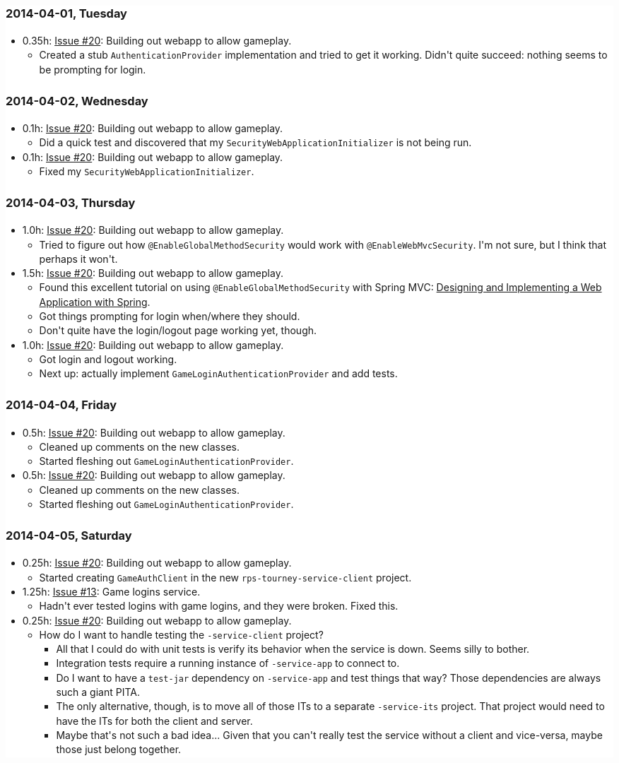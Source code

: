 ### 2014-04-01, Tuesday

* 0.35h: [Issue #20](https://github.com/karlmdavis/rps-tourney/issues/20): Building out webapp to allow gameplay.
    * Created a stub `AuthenticationProvider` implementation and tried to get it working. Didn't quite succeed: nothing seems to be prompting for login.

### 2014-04-02, Wednesday

* 0.1h: [Issue #20](https://github.com/karlmdavis/rps-tourney/issues/20): Building out webapp to allow gameplay.
    * Did a quick test and discovered that my `SecurityWebApplicationInitializer` is not being run.
* 0.1h: [Issue #20](https://github.com/karlmdavis/rps-tourney/issues/20): Building out webapp to allow gameplay.
    * Fixed my `SecurityWebApplicationInitializer`.

### 2014-04-03, Thursday

* 1.0h: [Issue #20](https://github.com/karlmdavis/rps-tourney/issues/20): Building out webapp to allow gameplay.
    * Tried to figure out how `@EnableGlobalMethodSecurity` would work with `@EnableWebMvcSecurity`. I'm not sure, but I think that perhaps it won't.
* 1.5h: [Issue #20](https://github.com/karlmdavis/rps-tourney/issues/20): Building out webapp to allow gameplay.
    * Found this excellent tutorial on using `@EnableGlobalMethodSecurity` with Spring MVC: [Designing and Implementing a Web Application with Spring](http://spring.io/guides/tutorials/web/6/).
    * Got things prompting for login when/where they should.
    * Don't quite have the login/logout page working yet, though.
* 1.0h: [Issue #20](https://github.com/karlmdavis/rps-tourney/issues/20): Building out webapp to allow gameplay.
    * Got login and logout working.
    * Next up: actually implement `GameLoginAuthenticationProvider` and add tests.

### 2014-04-04, Friday

* 0.5h: [Issue #20](https://github.com/karlmdavis/rps-tourney/issues/20): Building out webapp to allow gameplay.
    * Cleaned up comments on the new classes.
    * Started fleshing out `GameLoginAuthenticationProvider`.
* 0.5h: [Issue #20](https://github.com/karlmdavis/rps-tourney/issues/20): Building out webapp to allow gameplay.
    * Cleaned up comments on the new classes.
    * Started fleshing out `GameLoginAuthenticationProvider`.

### 2014-04-05, Saturday

* 0.25h: [Issue #20](https://github.com/karlmdavis/rps-tourney/issues/20): Building out webapp to allow gameplay.
    * Started creating `GameAuthClient` in the new `rps-tourney-service-client` project.
* 1.25h: [Issue #13](https://github.com/karlmdavis/rps-tourney/issues/13): Game logins service.
    * Hadn't ever tested logins with game logins, and they were broken. Fixed this.
* 0.25h: [Issue #20](https://github.com/karlmdavis/rps-tourney/issues/20): Building out webapp to allow gameplay.
    * How do I want to handle testing the `-service-client` project?
        * All that I could do with unit tests is verify its behavior when the service is down. Seems silly to bother.
        * Integration tests require a running instance of `-service-app` to connect to.
        * Do I want to have a `test-jar` dependency on `-service-app` and test things that way? Those dependencies are always such a giant PITA.
        * The only alternative, though, is to move all of those ITs to a separate `-service-its` project. That project would need to have the ITs for both the client and server.
        * Maybe that's not such a bad idea... Given that you can't really test the service without a client and vice-versa, maybe those just belong together.